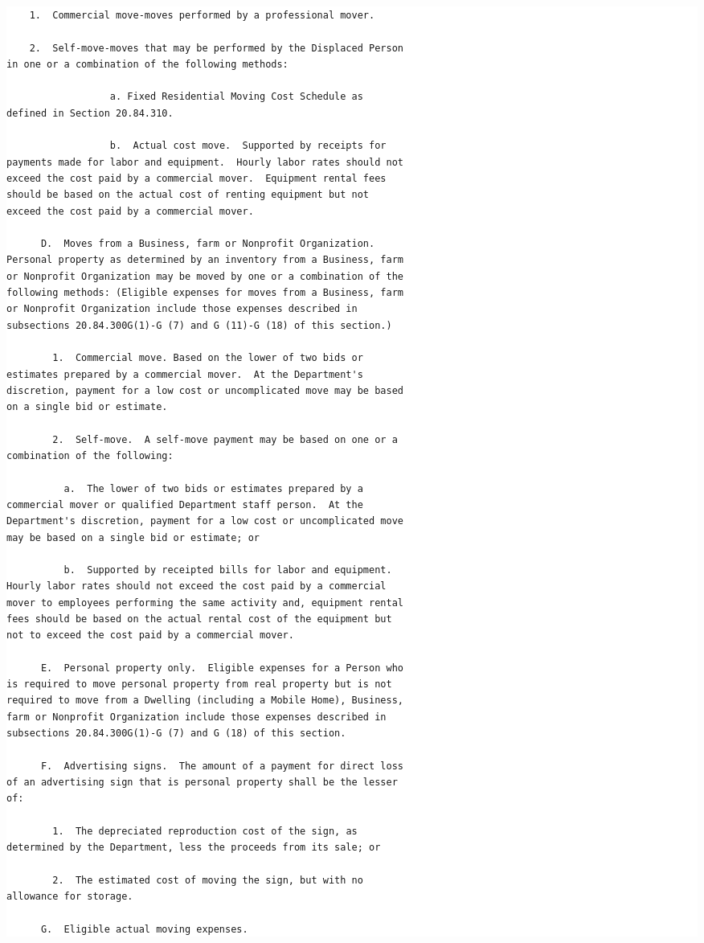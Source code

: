         1.  Commercial move-moves performed by a professional mover.  
  
        2.  Self-move-moves that may be performed by the Displaced Person  
    in one or a combination of the following methods:  
  
                      a. Fixed Residential Moving Cost Schedule as  
    defined in Section 20.84.310.  
  
                      b.  Actual cost move.  Supported by receipts for  
    payments made for labor and equipment.  Hourly labor rates should not  
    exceed the cost paid by a commercial mover.  Equipment rental fees  
    should be based on the actual cost of renting equipment but not  
    exceed the cost paid by a commercial mover.  
  
          D.  Moves from a Business, farm or Nonprofit Organization.  
    Personal property as determined by an inventory from a Business, farm  
    or Nonprofit Organization may be moved by one or a combination of the  
    following methods: (Eligible expenses for moves from a Business, farm  
    or Nonprofit Organization include those expenses described in  
    subsections 20.84.300G(1)-G (7) and G (11)-G (18) of this section.)  
  
            1.  Commercial move. Based on the lower of two bids or  
    estimates prepared by a commercial mover.  At the Department's  
    discretion, payment for a low cost or uncomplicated move may be based  
    on a single bid or estimate.  
  
            2.  Self-move.  A self-move payment may be based on one or a  
    combination of the following:  
  
              a.  The lower of two bids or estimates prepared by a  
    commercial mover or qualified Department staff person.  At the  
    Department's discretion, payment for a low cost or uncomplicated move  
    may be based on a single bid or estimate; or  
  
              b.  Supported by receipted bills for labor and equipment.  
    Hourly labor rates should not exceed the cost paid by a commercial  
    mover to employees performing the same activity and, equipment rental  
    fees should be based on the actual rental cost of the equipment but  
    not to exceed the cost paid by a commercial mover.  
  
          E.  Personal property only.  Eligible expenses for a Person who  
    is required to move personal property from real property but is not  
    required to move from a Dwelling (including a Mobile Home), Business,  
    farm or Nonprofit Organization include those expenses described in  
    subsections 20.84.300G(1)-G (7) and G (18) of this section.  
  
          F.  Advertising signs.  The amount of a payment for direct loss  
    of an advertising sign that is personal property shall be the lesser  
    of:  
  
            1.  The depreciated reproduction cost of the sign, as  
    determined by the Department, less the proceeds from its sale; or  
  
            2.  The estimated cost of moving the sign, but with no  
    allowance for storage.  
  
          G.  Eligible actual moving expenses.  
  